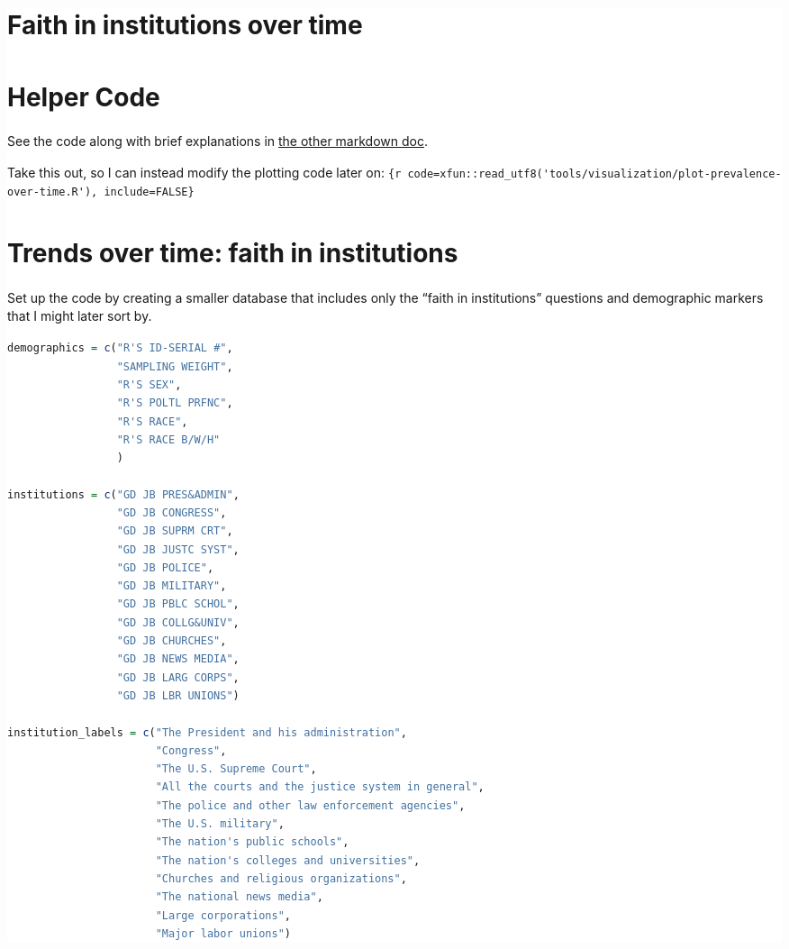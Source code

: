 Faith in institutions over time
================

# Helper Code

See the code along with brief explanations in [the other markdown
doc](LINK).

Take this out, so I can instead modify the plotting code later on: `{r
code=xfun::read_utf8('tools/visualization/plot-prevalence-over-time.R'),
include=FALSE}`

# Trends over time: faith in institutions

Set up the code by creating a smaller database that includes only the
“faith in institutions” questions and demographic markers that I might
later sort by.

``` r
demographics = c("R'S ID-SERIAL #",
                 "SAMPLING WEIGHT",
                 "R'S SEX",
                 "R'S POLTL PRFNC",
                 "R'S RACE",
                 "R'S RACE B/W/H"
                 )

institutions = c("GD JB PRES&ADMIN",
                 "GD JB CONGRESS",
                 "GD JB SUPRM CRT",
                 "GD JB JUSTC SYST",
                 "GD JB POLICE",
                 "GD JB MILITARY",
                 "GD JB PBLC SCHOL",
                 "GD JB COLLG&UNIV",
                 "GD JB CHURCHES",
                 "GD JB NEWS MEDIA",
                 "GD JB LARG CORPS",
                 "GD JB LBR UNIONS")

institution_labels = c("The President and his administration",
                       "Congress",
                       "The U.S. Supreme Court",
                       "All the courts and the justice system in general",
                       "The police and other law enforcement agencies",
                       "The U.S. military",
                       "The nation's public schools",
                       "The nation's colleges and universities",
                       "Churches and religious organizations",
                       "The national news media",
                       "Large corporations",
                       "Major labor unions")
```
